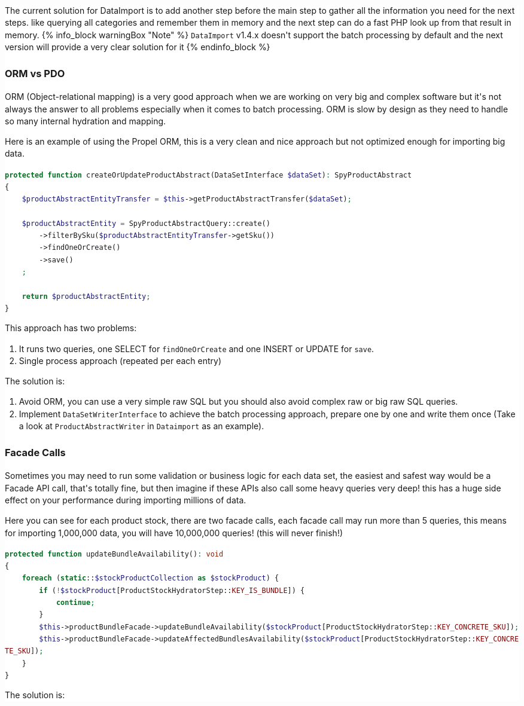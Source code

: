 The current solution for DataImport is to add another step before the main step to gather all the information you need for the next steps. like querying all categories and remember them in memory and the next step can do a fast PHP look up from that result in memory. 
{% info_block warningBox "Note" %}
`DataImport` v1.4.x doesn't support the batch processing by default and the next version will provide a very clear solution for it
{% endinfo_block %}

### ORM vs PDO
ORM (Object-relational mapping) is a very good approach when we are working on very big and complex software but it's not always the answer to all problems especially when it comes to batch processing. ORM is slow by design as they need to handle so many internal hydration and mapping.

Here is an example of using the Propel ORM, this is a very clean and nice approach but not optimized enough for importing big data.

```php
protected function createOrUpdateProductAbstract(DataSetInterface $dataSet): SpyProductAbstract
{
    $productAbstractEntityTransfer = $this->getProductAbstractTransfer($dataSet);
  
    $productAbstractEntity = SpyProductAbstractQuery::create()
        ->filterBySku($productAbstractEntityTransfer->getSku())
        ->findOneOrCreate()
        ->save()
    ;
  
    return $productAbstractEntity;
}
```

This approach has two problems:

1. It runs two queries, one SELECT for `findOneOrCreate` and one INSERT or UPDATE for `save`.
2. Single process approach (repeated per each entry)

The solution is:

1. Avoid ORM, you can use a very simple raw SQL but you should also avoid complex raw or big raw SQL queries.  
2. Implement `DataSetWriterInterface` to achieve the batch processing approach, prepare one by one and write them once (Take a look at `ProductAbstractWriter` in `Dataimport` as an example).

### Facade Calls 
Sometimes you may need to run some validation or business logic for each data set, the easiest and safest way would be a Facade API call, that's totally fine, but then imagine if these APIs also call some heavy queries very deep! this has a huge side effect on your performance during importing millions of data.

Here you can see for each product stock, there are two facade calls, each facade call may run more than 5 queries, this means for importing 1,000,000 data, you will have 10,000,000 queries! (this will never finish!) 
```php
protected function updateBundleAvailability(): void
{
    foreach (static::$stockProductCollection as $stockProduct) {
        if (!$stockProduct[ProductStockHydratorStep::KEY_IS_BUNDLE]) {
            continue;
        }
        $this->productBundleFacade->updateBundleAvailability($stockProduct[ProductStockHydratorStep::KEY_CONCRETE_SKU]);
        $this->productBundleFacade->updateAffectedBundlesAvailability($stockProduct[ProductStockHydratorStep::KEY_CONCRETE_SKU]);
    }
}
```
The solution is: